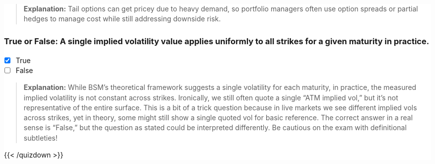 > **Explanation:** Tail options can get pricey due to heavy demand, so portfolio managers often use option spreads or partial hedges to manage cost while still addressing downside risk.

### True or False: A single implied volatility value applies uniformly to all strikes for a given maturity in practice.

- [x] True
- [ ] False

> **Explanation:** While BSM’s theoretical framework suggests a single volatility for each maturity, in practice, the measured implied volatility is not constant across strikes. Ironically, we still often quote a single “ATM implied vol,” but it’s not representative of the entire surface. This is a bit of a trick question because in live markets we see different implied vols across strikes, yet in theory, some might still show a single quoted vol for basic reference. The correct answer in a real sense is “False,” but the question as stated could be interpreted differently. Be cautious on the exam with definitional subtleties!

{{< /quizdown >}}
